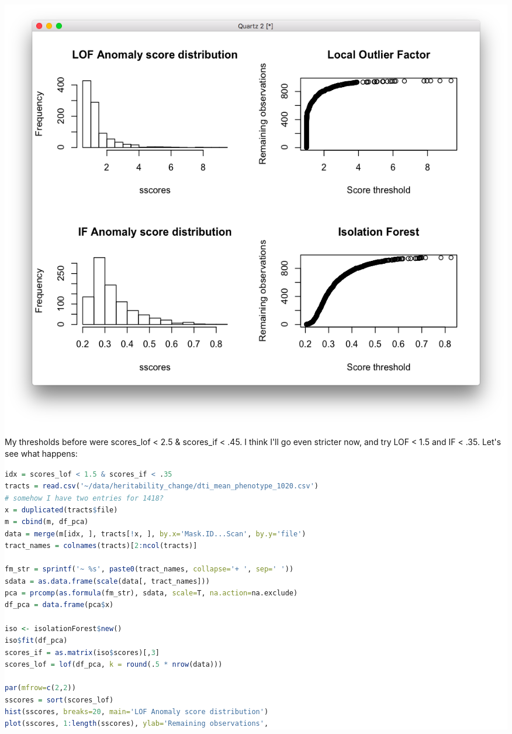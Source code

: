 ![](images/2019-09-18-14-32-16.png)

My thresholds before were scores_lof < 2.5 & scores_if < .45. I think I'll go
even stricter now, and try LOF < 1.5 and IF < .35. Let's see what happens:

```r
idx = scores_lof < 1.5 & scores_if < .35
tracts = read.csv('~/data/heritability_change/dti_mean_phenotype_1020.csv')
# somehow I have two entries for 1418?
x = duplicated(tracts$file)
m = cbind(m, df_pca)
data = merge(m[idx, ], tracts[!x, ], by.x='Mask.ID...Scan', by.y='file')
tract_names = colnames(tracts)[2:ncol(tracts)]

fm_str = sprintf('~ %s', paste0(tract_names, collapse='+ ', sep=' '))
sdata = as.data.frame(scale(data[, tract_names]))
pca = prcomp(as.formula(fm_str), sdata, scale=T, na.action=na.exclude)
df_pca = data.frame(pca$x)

iso <- isolationForest$new()
iso$fit(df_pca)
scores_if = as.matrix(iso$scores)[,3]
scores_lof = lof(df_pca, k = round(.5 * nrow(data)))

par(mfrow=c(2,2))
sscores = sort(scores_lof)
hist(sscores, breaks=20, main='LOF Anomaly score distribution')
plot(sscores, 1:length(sscores), ylab='Remaining observations',
```